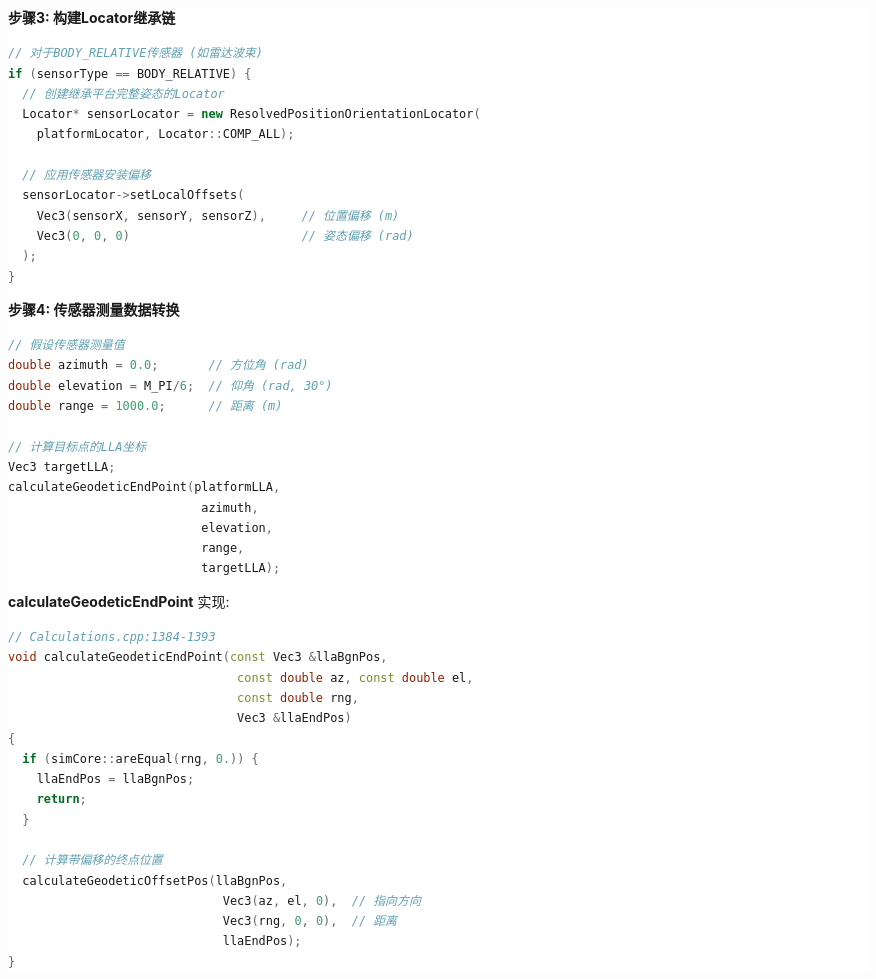 **步骤3: 构建Locator继承链**

```cpp
// 对于BODY_RELATIVE传感器 (如雷达波束)
if (sensorType == BODY_RELATIVE) {
  // 创建继承平台完整姿态的Locator
  Locator* sensorLocator = new ResolvedPositionOrientationLocator(
    platformLocator, Locator::COMP_ALL);
  
  // 应用传感器安装偏移
  sensorLocator->setLocalOffsets(
    Vec3(sensorX, sensorY, sensorZ),     // 位置偏移 (m)
    Vec3(0, 0, 0)                        // 姿态偏移 (rad)
  );
}
```

**步骤4: 传感器测量数据转换**

```cpp
// 假设传感器测量值
double azimuth = 0.0;       // 方位角 (rad)
double elevation = M_PI/6;  // 仰角 (rad, 30°)
double range = 1000.0;      // 距离 (m)

// 计算目标点的LLA坐标
Vec3 targetLLA;
calculateGeodeticEndPoint(platformLLA, 
                           azimuth, 
                           elevation, 
                           range,
                           targetLLA);
```

**calculateGeodeticEndPoint** 实现:

```cpp
// Calculations.cpp:1384-1393
void calculateGeodeticEndPoint(const Vec3 &llaBgnPos, 
                                const double az, const double el, 
                                const double rng, 
                                Vec3 &llaEndPos)
{
  if (simCore::areEqual(rng, 0.)) {
    llaEndPos = llaBgnPos;
    return;
  }
  
  // 计算带偏移的终点位置
  calculateGeodeticOffsetPos(llaBgnPos, 
                              Vec3(az, el, 0),  // 指向方向
                              Vec3(rng, 0, 0),  // 距离
                              llaEndPos);
}
```
